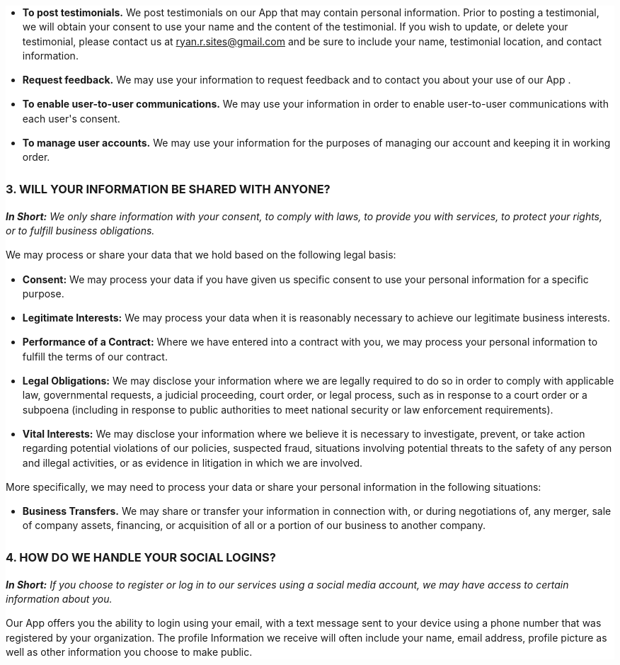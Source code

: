 - **To post testimonials.** We post testimonials on our App that may contain personal information. Prior to posting a testimonial, we will obtain your consent to use your name and the content of the testimonial. If you wish to update, or delete your testimonial, please contact us at ryan.r.sites@gmail.com and be sure to include your name, testimonial location, and contact information.

- **Request feedback.** We may use your information to request feedback and to contact you about your use of our App .

- **To enable user-to-user communications.** We may use your information in order to enable user-to-user communications with each user's consent.

- **To manage user accounts.** We may use your information for the purposes of managing our account and keeping it in working order.

### 3. WILL YOUR INFORMATION BE SHARED WITH ANYONE?

**_In Short:_** _We only share information with your consent, to comply with laws, to provide you with services, to protect your rights, or to fulfill business obligations._

We may process or share your data that we hold based on the following legal basis:

- **Consent:** We may process your data if you have given us specific consent to use your personal information for a specific purpose.

- **Legitimate Interests:** We may process your data when it is reasonably necessary to achieve our legitimate business interests.

- **Performance of a Contract:** Where we have entered into a contract with you, we may process your personal information to fulfill the terms of our contract.

- **Legal Obligations:** We may disclose your information where we are legally required to do so in order to comply with applicable law, governmental requests, a judicial proceeding, court order, or legal process, such as in response to a court order or a subpoena (including in response to public authorities to meet national security or law enforcement requirements).

- **Vital Interests:** We may disclose your information where we believe it is necessary to investigate, prevent, or take action regarding potential violations of our policies, suspected fraud, situations involving potential threats to the safety of any person and illegal activities, or as evidence in litigation in which we are involved.

More specifically, we may need to process your data or share your personal information in the following situations:

- **Business Transfers.** We may share or transfer your information in connection with, or during negotiations of, any merger, sale of company assets, financing, or acquisition of all or a portion of our business to another company.

### 4. HOW DO WE HANDLE YOUR SOCIAL LOGINS?

**_In Short:_** _If you choose to register or log in to our services using a social media account, we may have access to certain information about you._

Our App offers you the ability to login using your email, with a text message sent to your device using a phone number that was registered by your organization. The profile Information we receive will often include your name, email address, profile picture as well as other information you choose to make public.
